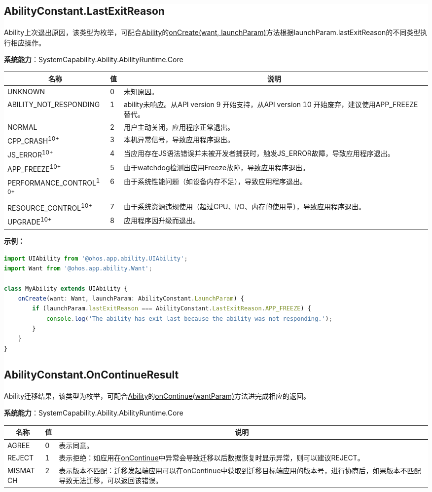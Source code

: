 ## AbilityConstant.LastExitReason

Ability上次退出原因，该类型为枚举，可配合[Ability](js-apis-app-ability-uiAbility.md)的[onCreate(want, launchParam)](js-apis-app-ability-uiAbility.md#uiabilityoncreate)方法根据launchParam.lastExitReason的不同类型执行相应操作。

**系统能力**：SystemCapability.Ability.AbilityRuntime.Core

| 名称                          | 值   | 说明                                                         |
| ----------------------------- | ---- | ------------------------------------------------------------ |
| UNKNOWN          | 0    | 未知原因。 |
| ABILITY_NOT_RESPONDING | 1    | ability未响应。从API version 9 开始支持，从API version 10 开始废弃，建议使用APP_FREEZE替代。 |
| NORMAL | 2    | 用户主动关闭，应用程序正常退出。 |
| CPP_CRASH<sup>10+</sup>  | 3    | 本机异常信号，导致应用程序退出。 |
| JS_ERROR<sup>10+</sup>  | 4    | 当应用存在JS语法错误并未被开发者捕获时，触发JS_ERROR故障，导致应用程序退出。 |
| APP_FREEZE<sup>10+</sup>  | 5    | 由于watchdog检测出应用Freeze故障，导致应用程序退出。 |
| PERFORMANCE_CONTROL<sup>10+</sup>  | 6    | 由于系统性能问题（如设备内存不足），导致应用程序退出。 |
| RESOURCE_CONTROL<sup>10+</sup>  | 7    | 由于系统资源违规使用（超过CPU、I/O、内存的使用量），导致应用程序退出。 |
| UPGRADE<sup>10+</sup>  | 8    | 应用程序因升级而退出。 |

**示例：**

```ts
import UIAbility from '@ohos.app.ability.UIAbility';
import Want from '@ohos.app.ability.Want';

class MyAbility extends UIAbility {
    onCreate(want: Want, launchParam: AbilityConstant.LaunchParam) {
        if (launchParam.lastExitReason === AbilityConstant.LastExitReason.APP_FREEZE) {
            console.log('The ability has exit last because the ability was not responding.');
        }
    }
}
```

## AbilityConstant.OnContinueResult 

Ability迁移结果，该类型为枚举，可配合[Ability](js-apis-app-ability-uiAbility.md)的[onContinue(wantParam)](js-apis-app-ability-uiAbility.md#uiabilityoncontinue)方法进完成相应的返回。

**系统能力**：SystemCapability.Ability.AbilityRuntime.Core

| 名称                          | 值   | 说明                                                         |
| ----------------------------- | ---- | ------------------------------------------------------------ |
| AGREE           | 0    | 表示同意。 |
| REJECT           | 1    | 表示拒绝：如应用在[onContinue](js-apis-app-ability-uiAbility.md#uiabilityoncontinue)中异常会导致迁移以后数据恢复时显示异常，则可以建议REJECT。 |
| MISMATCH  | 2    | 表示版本不匹配：迁移发起端应用可以在[onContinue](js-apis-app-ability-uiAbility.md#uiabilityoncontinue)中获取到迁移目标端应用的版本号，进行协商后，如果版本不匹配导致无法迁移，可以返回该错误。|
